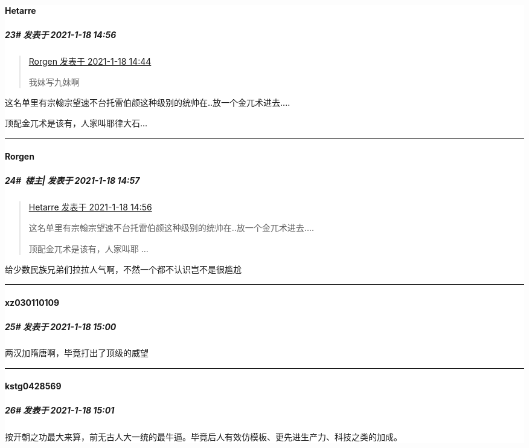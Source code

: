 ####  Hetarre  
##### 23#       发表于 2021-1-18 14:56



<blockquote><a href="httphttps://bbs.saraba1st.com/2b/forum.php?mod=redirect&amp;goto=findpost&amp;pid=50072293&amp;ptid=1983427" target="_blank">Rorgen 发表于 2021-1-18 14:44</a>

我妹写九妹啊</blockquote>
这名单里有宗翰宗望速不台托雷伯颜这种级别的统帅在..放一个金兀术进去....

顶配金兀术是该有，人家叫耶律大石...










*****

####  Rorgen  
##### 24#         楼主| 发表于 2021-1-18 14:57



<blockquote><a href="httphttps://bbs.saraba1st.com/2b/forum.php?mod=redirect&amp;goto=findpost&amp;pid=50072377&amp;ptid=1983427" target="_blank">Hetarre 发表于 2021-1-18 14:56</a>

这名单里有宗翰宗望速不台托雷伯颜这种级别的统帅在..放一个金兀术进去....

顶配金兀术是该有，人家叫耶 ...</blockquote>
给少数民族兄弟们拉拉人气啊，不然一个都不认识岂不是很尴尬







*****

####  xz030110109  
##### 25#       发表于 2021-1-18 15:00




两汉加隋唐啊，毕竟打出了顶级的威望







*****

####  kstg0428569  
##### 26#       发表于 2021-1-18 15:01




按开朝之功最大来算，前无古人大一统的最牛逼。毕竟后人有效仿模板、更先进生产力、科技之类的加成。
